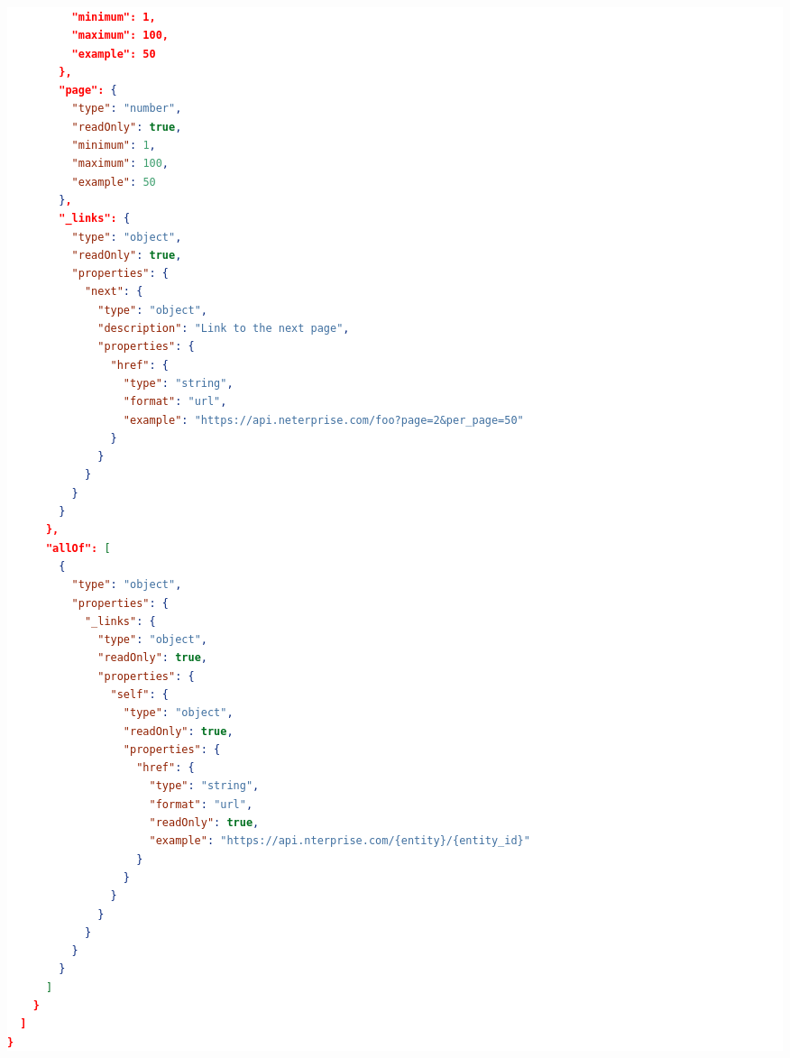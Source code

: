 ```json
          "minimum": 1,
          "maximum": 100,
          "example": 50
        },
        "page": {
          "type": "number",
          "readOnly": true,
          "minimum": 1,
          "maximum": 100,
          "example": 50
        },
        "_links": {
          "type": "object",
          "readOnly": true,
          "properties": {
            "next": {
              "type": "object",
              "description": "Link to the next page",
              "properties": {
                "href": {
                  "type": "string",
                  "format": "url",
                  "example": "https://api.neterprise.com/foo?page=2&per_page=50"
                }
              }
            }
          }
        }
      },
      "allOf": [
        {
          "type": "object",
          "properties": {
            "_links": {
              "type": "object",
              "readOnly": true,
              "properties": {
                "self": {
                  "type": "object",
                  "readOnly": true,
                  "properties": {
                    "href": {
                      "type": "string",
                      "format": "url",
                      "readOnly": true,
                      "example": "https://api.nterprise.com/{entity}/{entity_id}"
                    }
                  }
                }
              }
            }
          }
        }
      ]
    }
  ]
}
```
